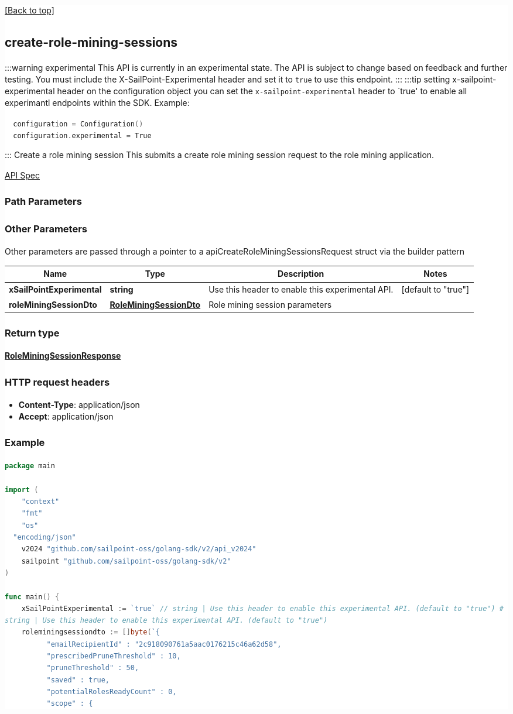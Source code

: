 [[Back to top]](#)

## create-role-mining-sessions

:::warning experimental This API is currently in an experimental state. The API is subject to change based on feedback and further testing. You must include the X-SailPoint-Experimental header and set it to `true` to use this endpoint. ::: :::tip setting x-sailpoint-experimental header on the configuration object you can set the `x-sailpoint-experimental` header to `true' to enable all experimantl endpoints within the SDK. Example:

```go
  configuration = Configuration()
  configuration.experimental = True
```

::: Create a role mining session This submits a create role mining session request to the role mining application.

[API Spec](https://developer.sailpoint.com/docs/api/v2024/create-role-mining-sessions)

### Path Parameters

### Other Parameters

Other parameters are passed through a pointer to a apiCreateRoleMiningSessionsRequest struct via the builder pattern

| Name | Type | Description | Notes |
| --- | --- | --- | --- |
| **xSailPointExperimental** | **string** | Use this header to enable this experimental API. | [default to &quot;true&quot;] |
| **roleMiningSessionDto** | [**RoleMiningSessionDto**](../models/role-mining-session-dto) | Role mining session parameters |

### Return type

[**RoleMiningSessionResponse**](../models/role-mining-session-response)

### HTTP request headers

- **Content-Type**: application/json
- **Accept**: application/json

### Example

```go
package main

import (
	"context"
	"fmt"
	"os"
  "encoding/json"
    v2024 "github.com/sailpoint-oss/golang-sdk/v2/api_v2024"
	sailpoint "github.com/sailpoint-oss/golang-sdk/v2"
)

func main() {
    xSailPointExperimental := `true` // string | Use this header to enable this experimental API. (default to "true") # string | Use this header to enable this experimental API. (default to "true")
    roleminingsessiondto := []byte(`{
          "emailRecipientId" : "2c918090761a5aac0176215c46a62d58",
          "prescribedPruneThreshold" : 10,
          "pruneThreshold" : 50,
          "saved" : true,
          "potentialRolesReadyCount" : 0,
          "scope" : {
```